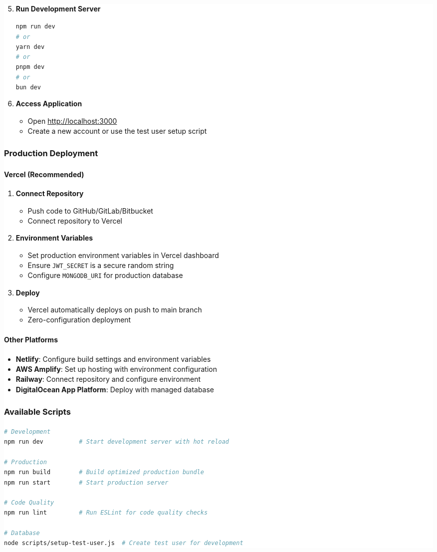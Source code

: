 5. **Run Development Server**
   ```bash
   npm run dev
   # or
   yarn dev
   # or
   pnpm dev
   # or
   bun dev
   ```

6. **Access Application**
   - Open [http://localhost:3000](http://localhost:3000)
   - Create a new account or use the test user setup script

### Production Deployment

#### Vercel (Recommended)
1. **Connect Repository**
   - Push code to GitHub/GitLab/Bitbucket
   - Connect repository to Vercel
   
2. **Environment Variables**
   - Set production environment variables in Vercel dashboard
   - Ensure `JWT_SECRET` is a secure random string
   - Configure `MONGODB_URI` for production database

3. **Deploy**
   - Vercel automatically deploys on push to main branch
   - Zero-configuration deployment

#### Other Platforms
- **Netlify**: Configure build settings and environment variables
- **AWS Amplify**: Set up hosting with environment configuration
- **Railway**: Connect repository and configure environment
- **DigitalOcean App Platform**: Deploy with managed database

### Available Scripts

```bash
# Development
npm run dev          # Start development server with hot reload

# Production
npm run build        # Build optimized production bundle
npm run start        # Start production server

# Code Quality
npm run lint         # Run ESLint for code quality checks

# Database
node scripts/setup-test-user.js  # Create test user for development
```
